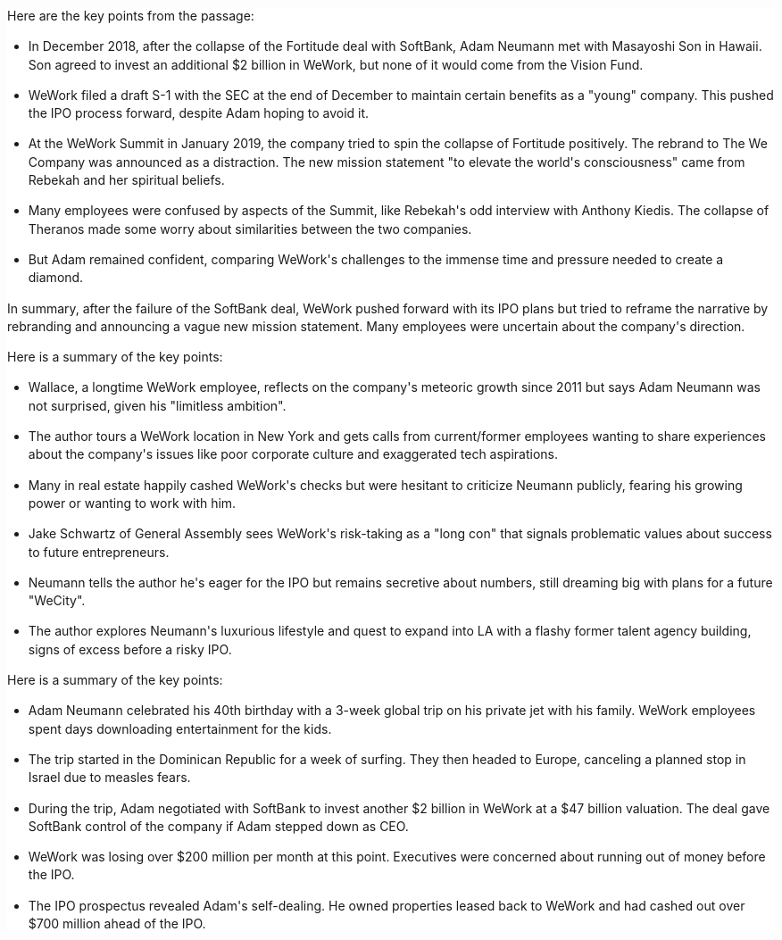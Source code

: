  Here are the key points from the passage:

- In December 2018, after the collapse of the Fortitude deal with SoftBank, Adam Neumann met with Masayoshi Son in Hawaii. Son agreed to invest an additional $2 billion in WeWork, but none of it would come from the Vision Fund. 

- WeWork filed a draft S-1 with the SEC at the end of December to maintain certain benefits as a "young" company. This pushed the IPO process forward, despite Adam hoping to avoid it.

- At the WeWork Summit in January 2019, the company tried to spin the collapse of Fortitude positively. The rebrand to The We Company was announced as a distraction. The new mission statement "to elevate the world's consciousness" came from Rebekah and her spiritual beliefs.

- Many employees were confused by aspects of the Summit, like Rebekah's odd interview with Anthony Kiedis. The collapse of Theranos made some worry about similarities between the two companies. 

- But Adam remained confident, comparing WeWork's challenges to the immense time and pressure needed to create a diamond.

In summary, after the failure of the SoftBank deal, WeWork pushed forward with its IPO plans but tried to reframe the narrative by rebranding and announcing a vague new mission statement. Many employees were uncertain about the company's direction.

 Here is a summary of the key points:

- Wallace, a longtime WeWork employee, reflects on the company's meteoric growth since 2011 but says Adam Neumann was not surprised, given his "limitless ambition". 

- The author tours a WeWork location in New York and gets calls from current/former employees wanting to share experiences about the company's issues like poor corporate culture and exaggerated tech aspirations. 

- Many in real estate happily cashed WeWork's checks but were hesitant to criticize Neumann publicly, fearing his growing power or wanting to work with him.

- Jake Schwartz of General Assembly sees WeWork's risk-taking as a "long con" that signals problematic values about success to future entrepreneurs. 

- Neumann tells the author he's eager for the IPO but remains secretive about numbers, still dreaming big with plans for a future "WeCity".

- The author explores Neumann's luxurious lifestyle and quest to expand into LA with a flashy former talent agency building, signs of excess before a risky IPO.

 Here is a summary of the key points:

- Adam Neumann celebrated his 40th birthday with a 3-week global trip on his private jet with his family. WeWork employees spent days downloading entertainment for the kids. 

- The trip started in the Dominican Republic for a week of surfing. They then headed to Europe, canceling a planned stop in Israel due to measles fears.  

- During the trip, Adam negotiated with SoftBank to invest another $2 billion in WeWork at a $47 billion valuation. The deal gave SoftBank control of the company if Adam stepped down as CEO.

- WeWork was losing over $200 million per month at this point. Executives were concerned about running out of money before the IPO.

- The IPO prospectus revealed Adam's self-dealing. He owned properties leased back to WeWork and had cashed out over $700 million ahead of the IPO.  
